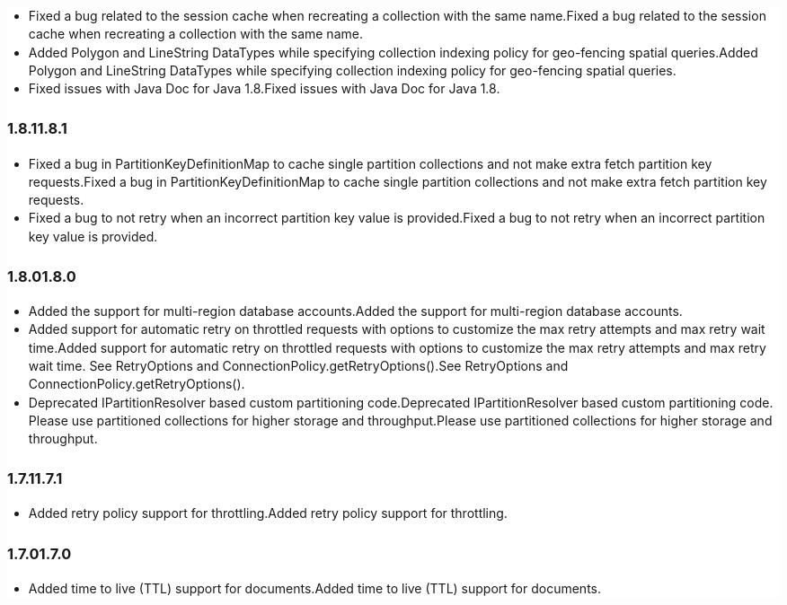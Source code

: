 * <span data-ttu-id="ff084-166">Fixed a bug related to the session cache when recreating a collection with the same name.</span><span class="sxs-lookup"><span data-stu-id="ff084-166">Fixed a bug related to the session cache when recreating a collection with the same name.</span></span>
* <span data-ttu-id="ff084-167">Added Polygon and LineString DataTypes while specifying collection indexing policy for geo-fencing spatial queries.</span><span class="sxs-lookup"><span data-stu-id="ff084-167">Added Polygon and LineString DataTypes while specifying collection indexing policy for geo-fencing spatial queries.</span></span>
* <span data-ttu-id="ff084-168">Fixed issues with Java Doc for Java 1.8.</span><span class="sxs-lookup"><span data-stu-id="ff084-168">Fixed issues with Java Doc for Java 1.8.</span></span>

### <a name="a-name181181"></a><span data-ttu-id="ff084-169"><a name="1.8.1"/>1.8.1</span><span class="sxs-lookup"><span data-stu-id="ff084-169"><a name="1.8.1"/>1.8.1</span></span>
* <span data-ttu-id="ff084-170">Fixed a bug in PartitionKeyDefinitionMap to cache single partition collections and not make extra fetch partition key requests.</span><span class="sxs-lookup"><span data-stu-id="ff084-170">Fixed a bug in PartitionKeyDefinitionMap to cache single partition collections and not make extra fetch partition key requests.</span></span>
* <span data-ttu-id="ff084-171">Fixed a bug to not retry when an incorrect partition key value is provided.</span><span class="sxs-lookup"><span data-stu-id="ff084-171">Fixed a bug to not retry when an incorrect partition key value is provided.</span></span>

### <a name="a-name180180"></a><span data-ttu-id="ff084-172"><a name="1.8.0"/>1.8.0</span><span class="sxs-lookup"><span data-stu-id="ff084-172"><a name="1.8.0"/>1.8.0</span></span>
* <span data-ttu-id="ff084-173">Added the support for multi-region database accounts.</span><span class="sxs-lookup"><span data-stu-id="ff084-173">Added the support for multi-region database accounts.</span></span>
* <span data-ttu-id="ff084-174">Added support for automatic retry on throttled requests with options to customize the max retry attempts and max retry wait time.</span><span class="sxs-lookup"><span data-stu-id="ff084-174">Added support for automatic retry on throttled requests with options to customize the max retry attempts and max retry wait time.</span></span>  <span data-ttu-id="ff084-175">See RetryOptions and ConnectionPolicy.getRetryOptions().</span><span class="sxs-lookup"><span data-stu-id="ff084-175">See RetryOptions and ConnectionPolicy.getRetryOptions().</span></span>
* <span data-ttu-id="ff084-176">Deprecated IPartitionResolver based custom partitioning code.</span><span class="sxs-lookup"><span data-stu-id="ff084-176">Deprecated IPartitionResolver based custom partitioning code.</span></span> <span data-ttu-id="ff084-177">Please use partitioned collections for higher storage and throughput.</span><span class="sxs-lookup"><span data-stu-id="ff084-177">Please use partitioned collections for higher storage and throughput.</span></span>

### <a name="a-name171171"></a><span data-ttu-id="ff084-178"><a name="1.7.1"/>1.7.1</span><span class="sxs-lookup"><span data-stu-id="ff084-178"><a name="1.7.1"/>1.7.1</span></span>
* <span data-ttu-id="ff084-179">Added retry policy support for throttling.</span><span class="sxs-lookup"><span data-stu-id="ff084-179">Added retry policy support for throttling.</span></span>  

### <a name="a-name170170"></a><span data-ttu-id="ff084-180"><a name="1.7.0"/>1.7.0</span><span class="sxs-lookup"><span data-stu-id="ff084-180"><a name="1.7.0"/>1.7.0</span></span>
* <span data-ttu-id="ff084-181">Added time to live (TTL) support for documents.</span><span class="sxs-lookup"><span data-stu-id="ff084-181">Added time to live (TTL) support for documents.</span></span>

